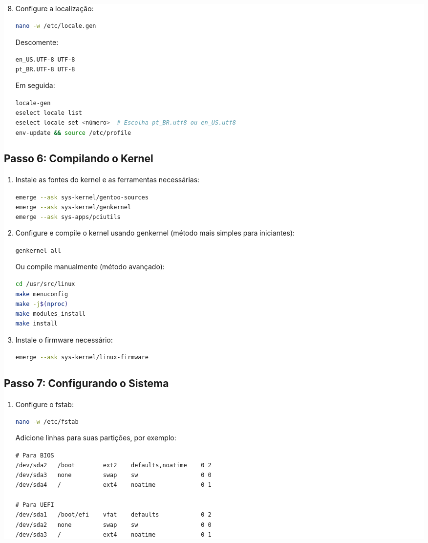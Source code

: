 8. Configure a localização:
   ```bash
   nano -w /etc/locale.gen
   ```
   
   Descomente:
   ```
   en_US.UTF-8 UTF-8
   pt_BR.UTF-8 UTF-8
   ```
   
   Em seguida:
   ```bash
   locale-gen
   eselect locale list
   eselect locale set <número>  # Escolha pt_BR.utf8 ou en_US.utf8
   env-update && source /etc/profile
   ```

## Passo 6: Compilando o Kernel

1. Instale as fontes do kernel e as ferramentas necessárias:
   ```bash
   emerge --ask sys-kernel/gentoo-sources
   emerge --ask sys-kernel/genkernel
   emerge --ask sys-apps/pciutils
   ```

2. Configure e compile o kernel usando genkernel (método mais simples para iniciantes):
   ```bash
   genkernel all
   ```
   
   Ou compile manualmente (método avançado):
   ```bash
   cd /usr/src/linux
   make menuconfig
   make -j$(nproc)
   make modules_install
   make install
   ```

3. Instale o firmware necessário:
   ```bash
   emerge --ask sys-kernel/linux-firmware
   ```

## Passo 7: Configurando o Sistema

1. Configure o fstab:
   ```bash
   nano -w /etc/fstab
   ```
   
   Adicione linhas para suas partições, por exemplo:
   ```
   # Para BIOS
   /dev/sda2   /boot        ext2    defaults,noatime    0 2
   /dev/sda3   none         swap    sw                  0 0
   /dev/sda4   /            ext4    noatime             0 1
   
   # Para UEFI
   /dev/sda1   /boot/efi    vfat    defaults            0 2
   /dev/sda2   none         swap    sw                  0 0
   /dev/sda3   /            ext4    noatime             0 1
   ```
